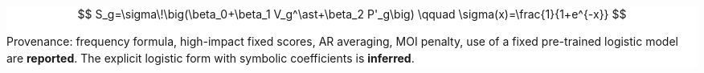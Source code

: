 $$
S_g=\sigma\!\big(\beta_0+\beta_1 V_g^\ast+\beta_2 P'_g\big)
\qquad
\sigma(x)=\frac{1}{1+e^{-x}}
$$

Provenance: frequency formula, high-impact fixed scores, AR averaging, MOI penalty, use of a fixed pre-trained logistic model are **reported**. The explicit logistic form with symbolic coefficients is **inferred**.

